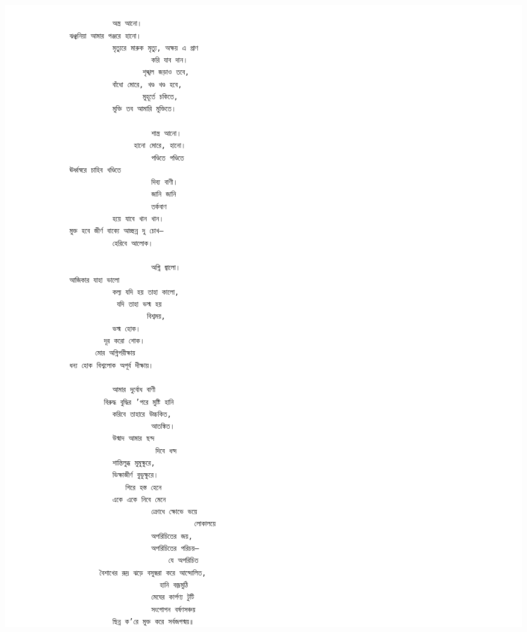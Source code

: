 ````

                         অস্ত্র আনো।
               ঝঞ্ঝনিয়া আমার পঞ্জরে হানো।
                         মৃত্যুরে মারুক মৃত্যু, অক্ষয় এ প্রাণ
                                  করি যাব দান।
                                শৃঙ্খল জড়াও তবে,
                         বাঁধো মোরে, খণ্ড খণ্ড হবে,
                                মুহূর্তে চকিতে,
                         মুক্তি তব আমারি মুক্তিতে।

                                  শাস্ত্র আনো।
                              হানো মোরে, হানো।
                                  পণ্ডিতে পণ্ডিতে
               ঊর্ধ্বস্বরে চাহিব খণ্ডিতে
                                  দিব্য বাণী।
                                  জানি জানি
                                  তর্কবাণ
                         হয়ে যাবে খান খান।
               মুক্ত হবে জীর্ণ বাক্যে আচ্ছন্ন দু চোখ–
                         হেরিবে আলোক।

                                  অগ্নি জ্বালো।
               আজিকার যাহা ভালো
                         কল্য যদি হয় তাহা কালো,
                          যদি তাহা ভস্ম হয়
                                 বিশ্বময়,
                         ভস্ম হোক।
                       দূর করো শোক।
                     মোর অগ্নিপরীক্ষায়
               ধন্য হোক বিশ্বলোক অপূর্ব দীক্ষায়।

                         আমার দুর্বোধ বাণী
                       বিরুদ্ধ বুদ্ধির ’পরে মুষ্টি হানি
                         করিবে তাহারে উচ্চকিত,
                                  আতঙ্কিত।
                         উন্মাদ আমার ছন্দ
                                   দিবে ধন্দ
                         শান্তিলুব্ধ মুমুক্ষুরে,
                         ভিক্ষাজীর্ণ বুভুক্ষুরে।
                            শিরে হস্ত হেনে
                         একে একে নিবে মেনে
                                  ক্রোধে ক্ষোভে ভয়ে
                                            লোকালয়ে
                                  অপরিচিতের জয়,
                                  অপরিচিতের পরিচয়–
                                      যে অপরিচিত
                      বৈশাখের রুদ্র ঝড়ে বসুন্ধরা করে আন্দোলিত,
                                    হানি বজ্রমুঠি
                                  মেঘের কার্পণ্য টুটি
                                  সংগোপন বর্ষণসঞ্চয়
                         ছিন্ন ক’রে মুক্ত করে সর্বজগন্ময়॥

````
